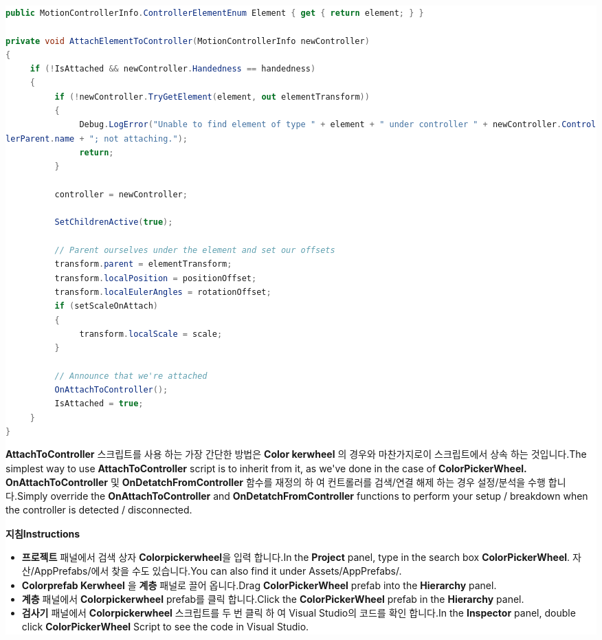 ```cs
public MotionControllerInfo.ControllerElementEnum Element { get { return element; } }

private void AttachElementToController(MotionControllerInfo newController)
{
     if (!IsAttached && newController.Handedness == handedness)
     {
          if (!newController.TryGetElement(element, out elementTransform))
          {
               Debug.LogError("Unable to find element of type " + element + " under controller " + newController.ControllerParent.name + "; not attaching.");
               return;
          }

          controller = newController;

          SetChildrenActive(true);

          // Parent ourselves under the element and set our offsets
          transform.parent = elementTransform;
          transform.localPosition = positionOffset;
          transform.localEulerAngles = rotationOffset;
          if (setScaleOnAttach)
          {
               transform.localScale = scale;
          }

          // Announce that we're attached
          OnAttachToController();
          IsAttached = true;
     }
}
```

<span data-ttu-id="d24c4-258">**AttachToController** 스크립트를 사용 하는 가장 간단한 방법은 **Color kerwheel** 의 경우와 마찬가지로이 스크립트에서 상속 하는 것입니다.</span><span class="sxs-lookup"><span data-stu-id="d24c4-258">The simplest way to use **AttachToController** script is to inherit from it, as we've done in the case of **ColorPickerWheel.**</span></span> <span data-ttu-id="d24c4-259">**OnAttachToController** 및 **OnDetatchFromController** 함수를 재정의 하 여 컨트롤러를 검색/연결 해제 하는 경우 설정/분석을 수행 합니다.</span><span class="sxs-lookup"><span data-stu-id="d24c4-259">Simply override the **OnAttachToController** and **OnDetatchFromController** functions to perform your setup / breakdown when the controller is detected / disconnected.</span></span>

<span data-ttu-id="d24c4-260">**지침**</span><span class="sxs-lookup"><span data-stu-id="d24c4-260">**Instructions**</span></span>

* <span data-ttu-id="d24c4-261">**프로젝트** 패널에서 검색 상자 **Colorpickerwheel**을 입력 합니다.</span><span class="sxs-lookup"><span data-stu-id="d24c4-261">In the **Project** panel, type in the search box **ColorPickerWheel**.</span></span> <span data-ttu-id="d24c4-262">자산/AppPrefabs/에서 찾을 수도 있습니다.</span><span class="sxs-lookup"><span data-stu-id="d24c4-262">You can also find it under Assets/AppPrefabs/.</span></span>
* <span data-ttu-id="d24c4-263">**Colorprefab Kerwheel** 을 **계층** 패널로 끌어 옵니다.</span><span class="sxs-lookup"><span data-stu-id="d24c4-263">Drag **ColorPickerWheel** prefab into the **Hierarchy** panel.</span></span>
* <span data-ttu-id="d24c4-264">**계층** 패널에서 **Colorpickerwheel** prefab를 클릭 합니다.</span><span class="sxs-lookup"><span data-stu-id="d24c4-264">Click the **ColorPickerWheel** prefab in the **Hierarchy** panel.</span></span>
* <span data-ttu-id="d24c4-265">**검사기** 패널에서 **Colorpickerwheel** 스크립트를 두 번 클릭 하 여 Visual Studio의 코드를 확인 합니다.</span><span class="sxs-lookup"><span data-stu-id="d24c4-265">In the **Inspector** panel, double click **ColorPickerWheel** Script to see the code in Visual Studio.</span></span>
